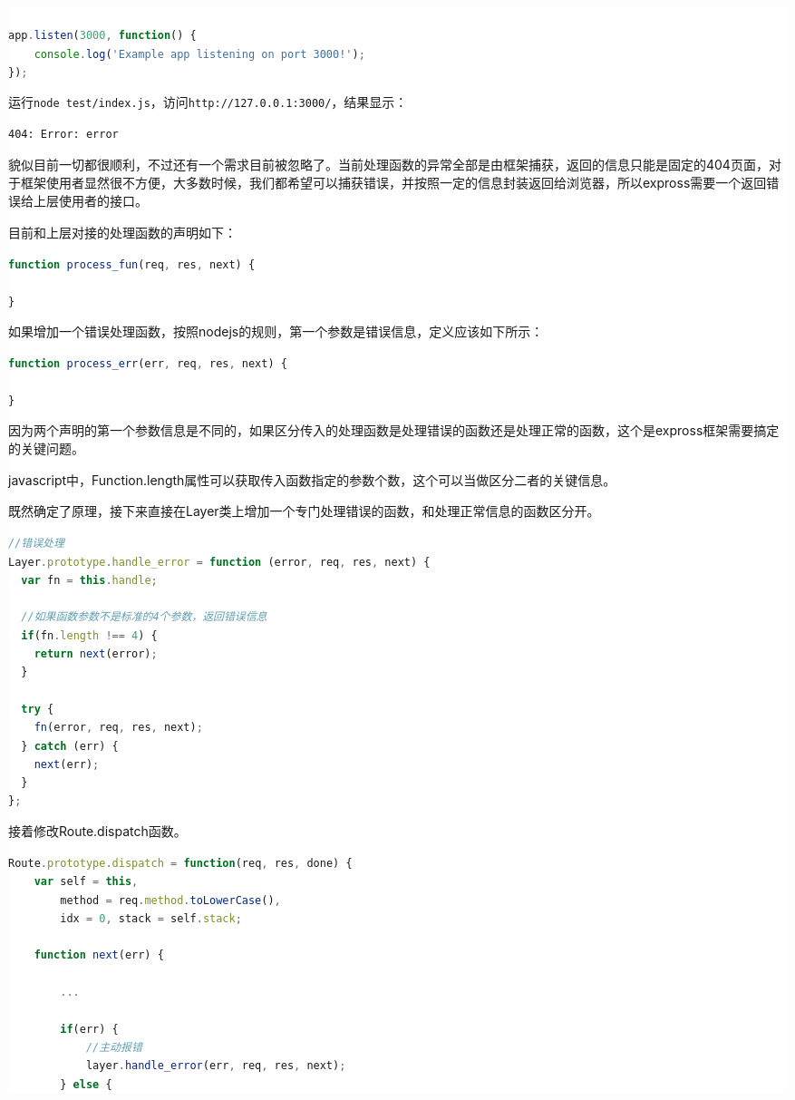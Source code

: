 ```js

app.listen(3000, function() {
    console.log('Example app listening on port 3000!');
});
```

运行`node test/index.js`，访问`http://127.0.0.1:3000/`，结果显示：

```
404: Error: error
```

貌似目前一切都很顺利，不过还有一个需求目前被忽略了。当前处理函数的异常全部是由框架捕获，返回的信息只能是固定的404页面，对于框架使用者显然很不方便，大多数时候，我们都希望可以捕获错误，并按照一定的信息封装返回给浏览器，所以expross需要一个返回错误给上层使用者的接口。

目前和上层对接的处理函数的声明如下：

```js
function process_fun(req, res, next) {
  
}
```

如果增加一个错误处理函数，按照nodejs的规则，第一个参数是错误信息，定义应该如下所示：

```js
function process_err(err, req, res, next) {
  
}
```

因为两个声明的第一个参数信息是不同的，如果区分传入的处理函数是处理错误的函数还是处理正常的函数，这个是expross框架需要搞定的关键问题。

javascript中，Function.length属性可以获取传入函数指定的参数个数，这个可以当做区分二者的关键信息。

既然确定了原理，接下来直接在Layer类上增加一个专门处理错误的函数，和处理正常信息的函数区分开。

```js
//错误处理
Layer.prototype.handle_error = function (error, req, res, next) {
  var fn = this.handle;

  //如果函数参数不是标准的4个参数，返回错误信息
  if(fn.length !== 4) {
    return next(error);
  }

  try {
    fn(error, req, res, next);
  } catch (err) {
    next(err);
  }
};
```

接着修改Route.dispatch函数。

```js
Route.prototype.dispatch = function(req, res, done) {
    var self = this,
        method = req.method.toLowerCase(),
        idx = 0, stack = self.stack;

    function next(err) {
    
        ...

        if(err) {
            //主动报错
            layer.handle_error(err, req, res, next);
        } else {
```